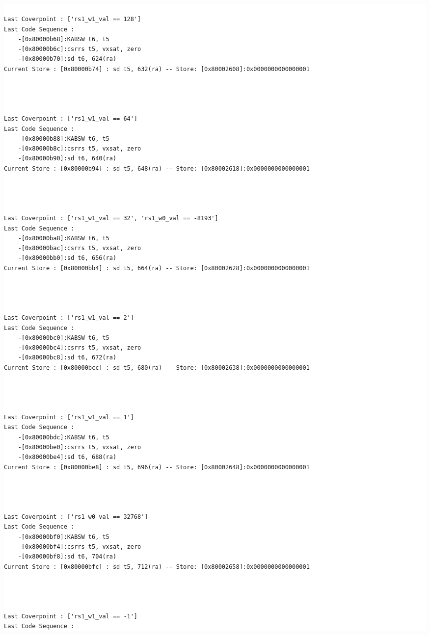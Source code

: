 ```

Last Coverpoint : ['rs1_w1_val == 128']
Last Code Sequence : 
	-[0x80000b68]:KABSW t6, t5
	-[0x80000b6c]:csrrs t5, vxsat, zero
	-[0x80000b70]:sd t6, 624(ra)
Current Store : [0x80000b74] : sd t5, 632(ra) -- Store: [0x80002608]:0x0000000000000001




Last Coverpoint : ['rs1_w1_val == 64']
Last Code Sequence : 
	-[0x80000b88]:KABSW t6, t5
	-[0x80000b8c]:csrrs t5, vxsat, zero
	-[0x80000b90]:sd t6, 640(ra)
Current Store : [0x80000b94] : sd t5, 648(ra) -- Store: [0x80002618]:0x0000000000000001




Last Coverpoint : ['rs1_w1_val == 32', 'rs1_w0_val == -8193']
Last Code Sequence : 
	-[0x80000ba8]:KABSW t6, t5
	-[0x80000bac]:csrrs t5, vxsat, zero
	-[0x80000bb0]:sd t6, 656(ra)
Current Store : [0x80000bb4] : sd t5, 664(ra) -- Store: [0x80002628]:0x0000000000000001




Last Coverpoint : ['rs1_w1_val == 2']
Last Code Sequence : 
	-[0x80000bc0]:KABSW t6, t5
	-[0x80000bc4]:csrrs t5, vxsat, zero
	-[0x80000bc8]:sd t6, 672(ra)
Current Store : [0x80000bcc] : sd t5, 680(ra) -- Store: [0x80002638]:0x0000000000000001




Last Coverpoint : ['rs1_w1_val == 1']
Last Code Sequence : 
	-[0x80000bdc]:KABSW t6, t5
	-[0x80000be0]:csrrs t5, vxsat, zero
	-[0x80000be4]:sd t6, 688(ra)
Current Store : [0x80000be8] : sd t5, 696(ra) -- Store: [0x80002648]:0x0000000000000001




Last Coverpoint : ['rs1_w0_val == 32768']
Last Code Sequence : 
	-[0x80000bf0]:KABSW t6, t5
	-[0x80000bf4]:csrrs t5, vxsat, zero
	-[0x80000bf8]:sd t6, 704(ra)
Current Store : [0x80000bfc] : sd t5, 712(ra) -- Store: [0x80002658]:0x0000000000000001




Last Coverpoint : ['rs1_w1_val == -1']
Last Code Sequence : 
```